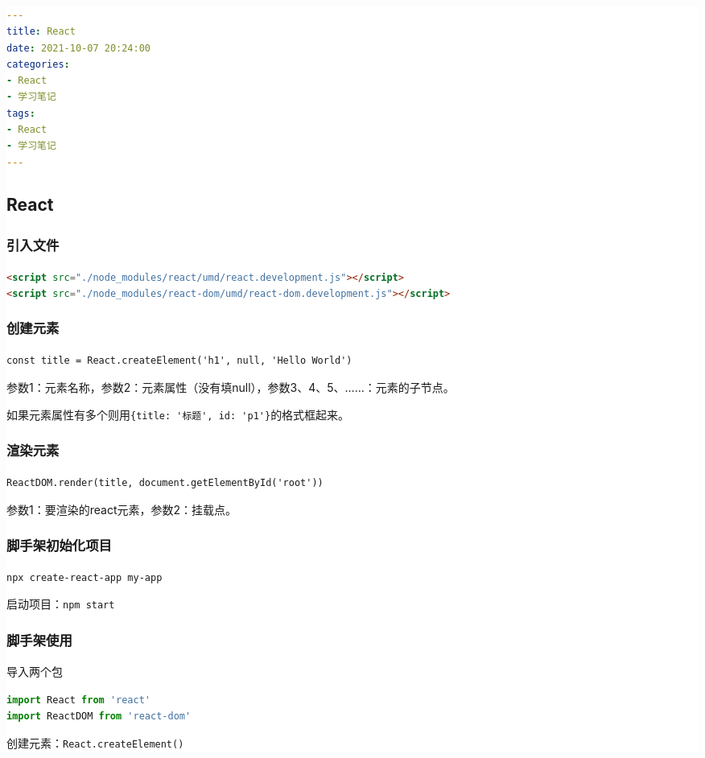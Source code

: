 ```yaml
---
title: React
date: 2021-10-07 20:24:00
categories:
- React
- 学习笔记
tags:
- React
- 学习笔记
---
```


## React

### 引入文件

```html
<script src="./node_modules/react/umd/react.development.js"></script>
<script src="./node_modules/react-dom/umd/react-dom.development.js"></script>
```

### 创建元素

```react
const title = React.createElement('h1', null, 'Hello World')
```

参数1：元素名称，参数2：元素属性（没有填null），参数3、4、5、……：元素的子节点。

如果元素属性有多个则用`{title: '标题', id: 'p1'}`的格式框起来。

### 渲染元素

```react
ReactDOM.render(title, document.getElementById('root'))
```

参数1：要渲染的react元素，参数2：挂载点。

### 脚手架初始化项目

`npx create-react-app my-app`

启动项目：`npm start`

### 脚手架使用

导入两个包

```js
import React from 'react'
import ReactDOM from 'react-dom'
```

创建元素：`React.createElement()`
